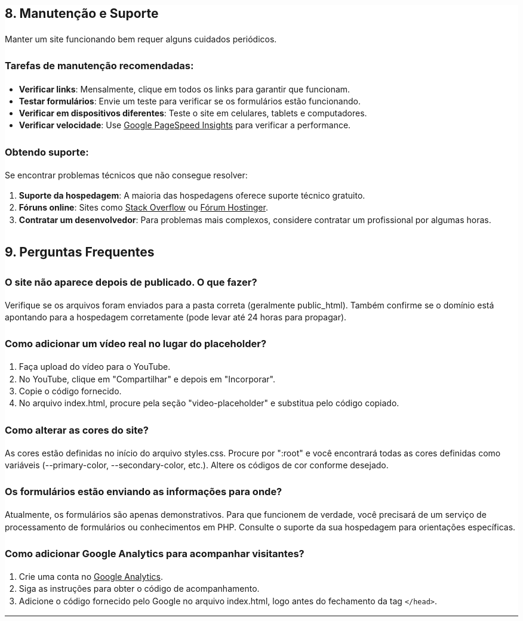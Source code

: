 ## 8. Manutenção e Suporte

Manter um site funcionando bem requer alguns cuidados periódicos.

### Tarefas de manutenção recomendadas:

- **Verificar links**: Mensalmente, clique em todos os links para garantir que funcionam.
- **Testar formulários**: Envie um teste para verificar se os formulários estão funcionando.
- **Verificar em dispositivos diferentes**: Teste o site em celulares, tablets e computadores.
- **Verificar velocidade**: Use [Google PageSpeed Insights](https://pagespeed.web.dev/) para verificar a performance.

### Obtendo suporte:

Se encontrar problemas técnicos que não consegue resolver:

1. **Suporte da hospedagem**: A maioria das hospedagens oferece suporte técnico gratuito.
2. **Fóruns online**: Sites como [Stack Overflow](https://stackoverflow.com/) ou [Fórum Hostinger](https://www.hostinger.com.br/forum/).
3. **Contratar um desenvolvedor**: Para problemas mais complexos, considere contratar um profissional por algumas horas.

## 9. Perguntas Frequentes

### O site não aparece depois de publicado. O que fazer?
Verifique se os arquivos foram enviados para a pasta correta (geralmente public_html). Também confirme se o domínio está apontando para a hospedagem corretamente (pode levar até 24 horas para propagar).

### Como adicionar um vídeo real no lugar do placeholder?
1. Faça upload do vídeo para o YouTube.
2. No YouTube, clique em "Compartilhar" e depois em "Incorporar".
3. Copie o código fornecido.
4. No arquivo index.html, procure pela seção "video-placeholder" e substitua pelo código copiado.

### Como alterar as cores do site?
As cores estão definidas no início do arquivo styles.css. Procure por ":root" e você encontrará todas as cores definidas como variáveis (--primary-color, --secondary-color, etc.). Altere os códigos de cor conforme desejado.

### Os formulários estão enviando as informações para onde?
Atualmente, os formulários são apenas demonstrativos. Para que funcionem de verdade, você precisará de um serviço de processamento de formulários ou conhecimentos em PHP. Consulte o suporte da sua hospedagem para orientações específicas.

### Como adicionar Google Analytics para acompanhar visitantes?
1. Crie uma conta no [Google Analytics](https://analytics.google.com/).
2. Siga as instruções para obter o código de acompanhamento.
3. Adicione o código fornecido pelo Google no arquivo index.html, logo antes do fechamento da tag `</head>`.

---